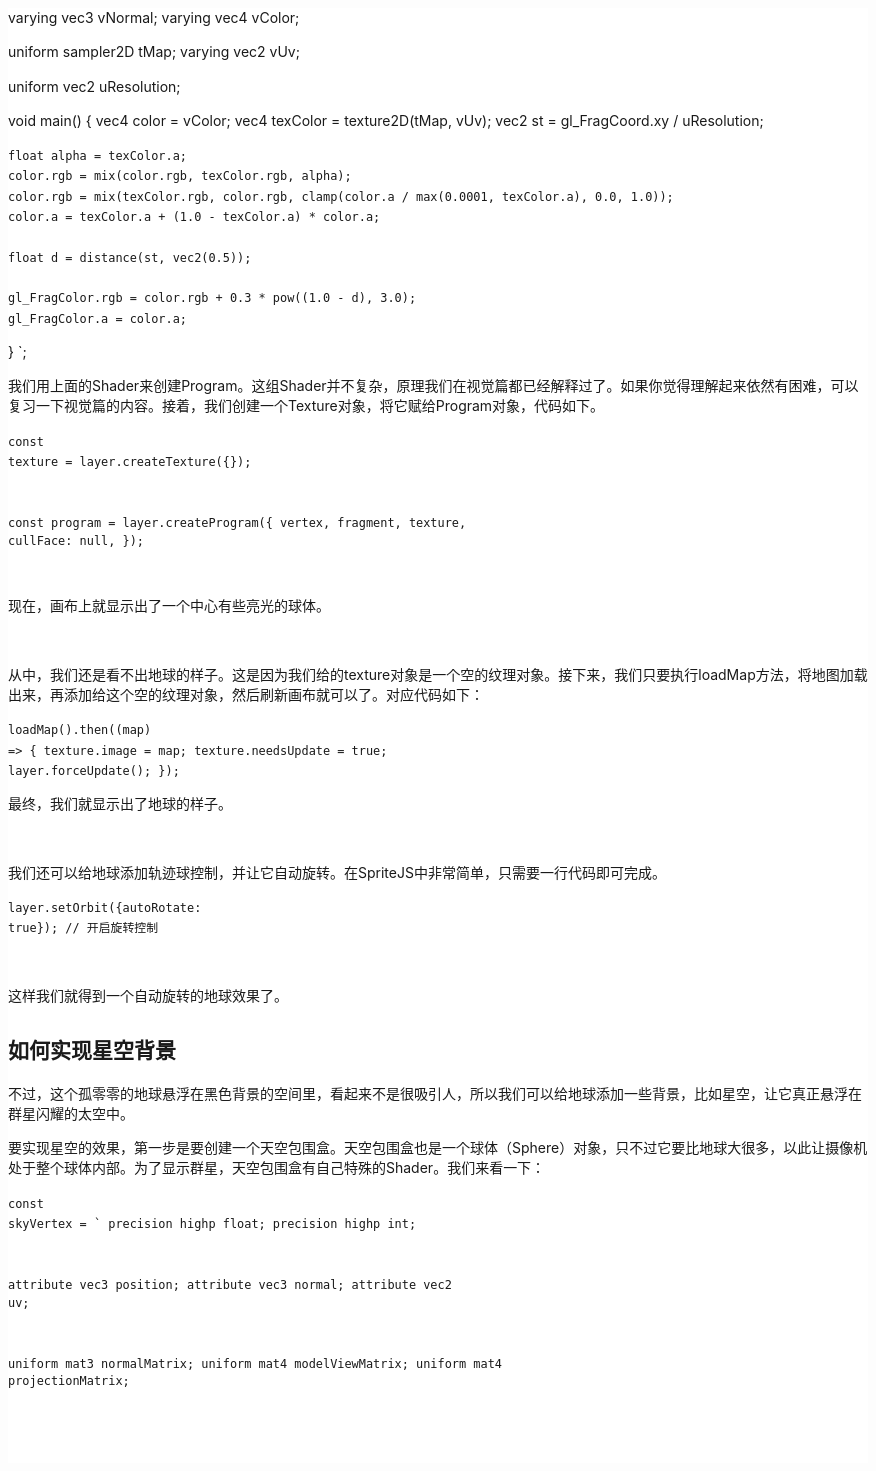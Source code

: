   varying vec3 vNormal;
  varying vec4 vColor;

  uniform sampler2D tMap;
  varying vec2 vUv;

  uniform vec2 uResolution;

  void main() {
    vec4 color = vColor;
    vec4 texColor = texture2D(tMap, vUv);
    vec2 st = gl_FragCoord.xy / uResolution;

    float alpha = texColor.a;
    color.rgb = mix(color.rgb, texColor.rgb, alpha);
    color.rgb = mix(texColor.rgb, color.rgb, clamp(color.a / max(0.0001, texColor.a), 0.0, 1.0));
    color.a = texColor.a + (1.0 - texColor.a) * color.a;

    float d = distance(st, vec2(0.5));

    gl_FragColor.rgb = color.rgb + 0.3 * pow((1.0 - d), 3.0);
    gl_FragColor.a = color.a;
  } 
`;
</code></pre><p>我们用上面的Shader来创建Program。这组Shader并不复杂，原理我们在视觉篇都已经解释过了。如果你觉得理解起来依然有困难，可以复习一下视觉篇的内容。接着，我们创建一个Texture对象，将它赋给Program对象，代码如下。</p><pre><code>const texture = layer.createTexture({});


const program = layer.createProgram({
  vertex,
  fragment,
  texture,
  cullFace: null,
});

</code></pre><p>现在，画布上就显示出了一个中心有些亮光的球体。</p><p><img src="https://static001.geekbang.org/resource/image/ae/0d/aeb4a6736810d9d5674b48b1e683800d.jpeg?wh=1920*1080" alt=""></p><p>从中，我们还是看不出地球的样子。这是因为我们给的texture对象是一个空的纹理对象。接下来，我们只要执行loadMap方法，将地图加载出来，再添加给这个空的纹理对象，然后刷新画布就可以了。对应代码如下：</p><pre><code>loadMap().then((map) =&gt; {
  texture.image = map;
  texture.needsUpdate = true;
  layer.forceUpdate();
});
</code></pre><p>最终，我们就显示出了地球的样子。</p><p><img src="https://static001.geekbang.org/resource/image/b6/a3/b637c0ae60390d16ed72a17749a8d9a3.jpeg?wh=1920*1080" alt=""></p><p>我们还可以给地球添加轨迹球控制，并让它自动旋转。在SpriteJS中非常简单，只需要一行代码即可完成。</p><pre><code>layer.setOrbit({autoRotate: true}); // 开启旋转控制
</code></pre><p><img src="https://static001.geekbang.org/resource/image/06/47/063675af883cf21766ba63af91f74347.gif?wh=586*486" alt=""></p><p>这样我们就得到一个自动旋转的地球效果了。</p><h2>如何实现星空背景</h2><p>不过，这个孤零零的地球悬浮在黑色背景的空间里，看起来不是很吸引人，所以我们可以给地球添加一些背景，比如星空，让它真正悬浮在群星闪耀的太空中。</p><p>要实现星空的效果，第一步是要创建一个天空包围盒。天空包围盒也是一个球体（Sphere）对象，只不过它要比地球大很多，以此让摄像机处于整个球体内部。为了显示群星，天空包围盒有自己特殊的Shader。我们来看一下：</p><pre><code>const skyVertex = `
  precision highp float;
  precision highp int;


  attribute vec3 position;
  attribute vec3 normal;
  attribute vec2 uv;


  uniform mat3 normalMatrix;
  uniform mat4 modelViewMatrix;
  uniform mat4 projectionMatrix;

